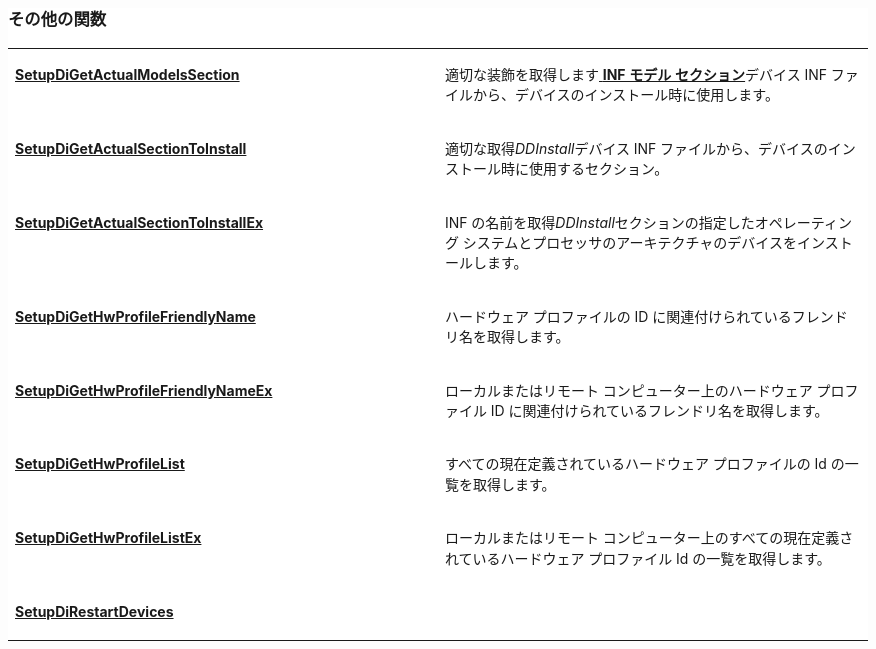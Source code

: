 </tbody>
</table>

 

### <a href="" id="ddk-other-setupdi-functions-dg"></a>その他の関数

<table>
<colgroup>
<col width="50%" />
<col width="50%" />
</colgroup>
<tbody>
<tr class="odd">
<td align="left"><p><a href="https://msdn.microsoft.com/library/windows/hardware/ff551029" data-raw-source="[&lt;strong&gt;SetupDiGetActualModelsSection&lt;/strong&gt;](https://msdn.microsoft.com/library/windows/hardware/ff551029)"><strong>SetupDiGetActualModelsSection</strong></a></p></td>
<td align="left"><p>適切な装飾を取得します<a href="inf-models-section.md" data-raw-source="[&lt;strong&gt;INF Models section&lt;/strong&gt;](inf-models-section.md)"> <strong>INF モデル セクション</strong></a>デバイス INF ファイルから、デバイスのインストール時に使用します。</p></td>
</tr>
<tr class="even">
<td align="left"><p><a href="https://msdn.microsoft.com/library/windows/hardware/ff551039" data-raw-source="[&lt;strong&gt;SetupDiGetActualSectionToInstall&lt;/strong&gt;](https://msdn.microsoft.com/library/windows/hardware/ff551039)"><strong>SetupDiGetActualSectionToInstall</strong></a></p></td>
<td align="left"><p>適切な取得<em>DDInstall</em>デバイス INF ファイルから、デバイスのインストール時に使用するセクション。</p></td>
</tr>
<tr class="odd">
<td align="left"><p><a href="https://msdn.microsoft.com/library/windows/hardware/ff551045" data-raw-source="[&lt;strong&gt;SetupDiGetActualSectionToInstallEx&lt;/strong&gt;](https://msdn.microsoft.com/library/windows/hardware/ff551045)"><strong>SetupDiGetActualSectionToInstallEx</strong></a></p></td>
<td align="left"><p>INF の名前を取得<em>DDInstall</em>セクションの指定したオペレーティング システムとプロセッサのアーキテクチャのデバイスをインストールします。</p></td>
</tr>
<tr class="even">
<td align="left"><p><a href="https://msdn.microsoft.com/library/windows/hardware/ff551983" data-raw-source="[&lt;strong&gt;SetupDiGetHwProfileFriendlyName&lt;/strong&gt;](https://msdn.microsoft.com/library/windows/hardware/ff551983)"><strong>SetupDiGetHwProfileFriendlyName</strong></a></p></td>
<td align="left"><p>ハードウェア プロファイルの ID に関連付けられているフレンドリ名を取得します。</p></td>
</tr>
<tr class="odd">
<td align="left"><p><a href="https://msdn.microsoft.com/library/windows/hardware/ff551989" data-raw-source="[&lt;strong&gt;SetupDiGetHwProfileFriendlyNameEx&lt;/strong&gt;](https://msdn.microsoft.com/library/windows/hardware/ff551989)"><strong>SetupDiGetHwProfileFriendlyNameEx</strong></a></p></td>
<td align="left"><p>ローカルまたはリモート コンピューター上のハードウェア プロファイル ID に関連付けられているフレンドリ名を取得します。</p></td>
</tr>
<tr class="even">
<td align="left"><p><a href="https://msdn.microsoft.com/library/windows/hardware/ff551997" data-raw-source="[&lt;strong&gt;SetupDiGetHwProfileList&lt;/strong&gt;](https://msdn.microsoft.com/library/windows/hardware/ff551997)"><strong>SetupDiGetHwProfileList</strong></a></p></td>
<td align="left"><p>すべての現在定義されているハードウェア プロファイルの Id の一覧を取得します。</p></td>
</tr>
<tr class="odd">
<td align="left"><p><a href="https://msdn.microsoft.com/library/windows/hardware/ff552006" data-raw-source="[&lt;strong&gt;SetupDiGetHwProfileListEx&lt;/strong&gt;](https://msdn.microsoft.com/library/windows/hardware/ff552006)"><strong>SetupDiGetHwProfileListEx</strong></a></p></td>
<td align="left"><p>ローカルまたはリモート コンピューター上のすべての現在定義されているハードウェア プロファイル Id の一覧を取得します。</p></td>
</tr>
<tr class="even">
<td align="left"><p><a href="https://msdn.microsoft.com/library/windows/hardware/ff552104" data-raw-source="[&lt;strong&gt;SetupDiRestartDevices&lt;/strong&gt;](https://msdn.microsoft.com/library/windows/hardware/ff552104)"><strong>SetupDiRestartDevices</strong></a></p></td>